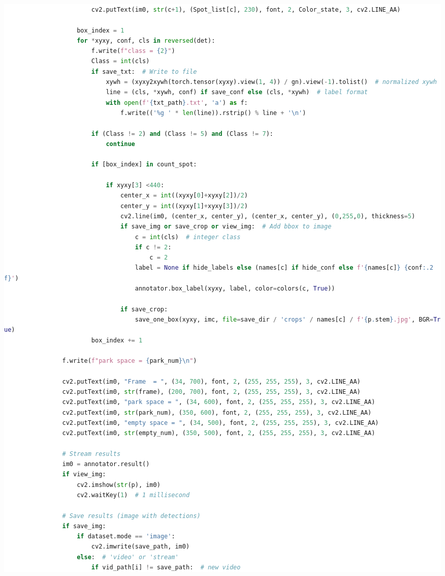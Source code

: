 ```python
                        cv2.putText(im0, str(c+1), (Spot_list[c], 230), font, 2, Color_state, 3, cv2.LINE_AA)

                    box_index = 1
                    for *xyxy, conf, cls in reversed(det):
                        f.write(f"class = {2}")
                        Class = int(cls)
                        if save_txt:  # Write to file
                            xywh = (xyxy2xywh(torch.tensor(xyxy).view(1, 4)) / gn).view(-1).tolist()  # normalized xywh
                            line = (cls, *xywh, conf) if save_conf else (cls, *xywh)  # label format
                            with open(f'{txt_path}.txt', 'a') as f:
                                f.write(('%g ' * len(line)).rstrip() % line + '\n')
                        
                        if (Class != 2) and (Class != 5) and (Class != 7):
                            continue
                        
                        if [box_index] in count_spot:
                        
                            if xyxy[3] <440:
                                center_x = int((xyxy[0]+xyxy[2])/2)
                                center_y = int((xyxy[1]+xyxy[3])/2) 
                                cv2.line(im0, (center_x, center_y), (center_x, center_y), (0,255,0), thickness=5)
                                if save_img or save_crop or view_img:  # Add bbox to image
                                    c = int(cls)  # integer class
                                    if c != 2:
                                        c = 2
                                    label = None if hide_labels else (names[c] if hide_conf else f'{names[c]} {conf:.2f}')
                                    annotator.box_label(xyxy, label, color=colors(c, True))
                                
                                if save_crop:
                                    save_one_box(xyxy, imc, file=save_dir / 'crops' / names[c] / f'{p.stem}.jpg', BGR=True)
                        box_index += 1 
                
                f.write(f"park space = {park_num}\n")

                cv2.putText(im0, "Frame  = ", (34, 700), font, 2, (255, 255, 255), 3, cv2.LINE_AA)
                cv2.putText(im0, str(frame), (200, 700), font, 2, (255, 255, 255), 3, cv2.LINE_AA)
                cv2.putText(im0, "park space = ", (34, 600), font, 2, (255, 255, 255), 3, cv2.LINE_AA)
                cv2.putText(im0, str(park_num), (350, 600), font, 2, (255, 255, 255), 3, cv2.LINE_AA)
                cv2.putText(im0, "empty space = ", (34, 500), font, 2, (255, 255, 255), 3, cv2.LINE_AA)
                cv2.putText(im0, str(empty_num), (350, 500), font, 2, (255, 255, 255), 3, cv2.LINE_AA)
                
                # Stream results
                im0 = annotator.result()
                if view_img:
                    cv2.imshow(str(p), im0)
                    cv2.waitKey(1)  # 1 millisecond

                # Save results (image with detections)
                if save_img:
                    if dataset.mode == 'image':
                        cv2.imwrite(save_path, im0)
                    else:  # 'video' or 'stream'
                        if vid_path[i] != save_path:  # new video
```